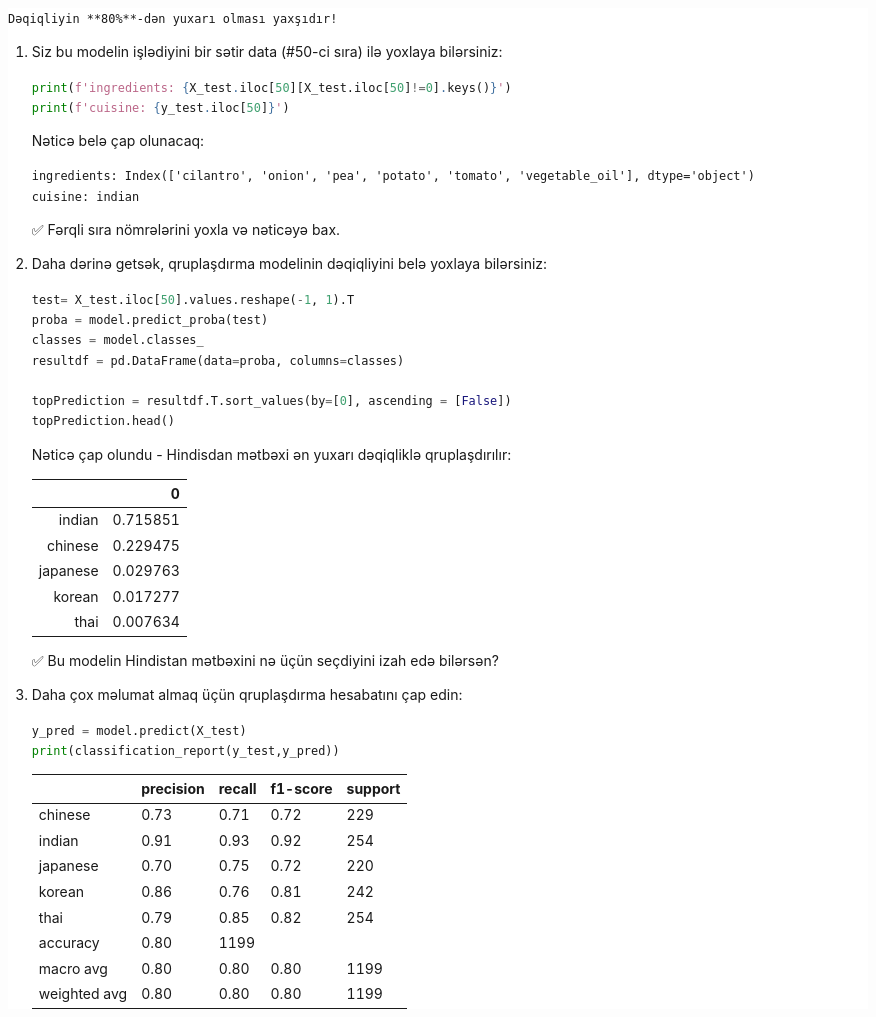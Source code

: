     Dəqiqliyin **80%**-dən yuxarı olması yaxşıdır!

1. Siz bu modelin işlədiyini bir sətir data (#50-ci sıra) ilə yoxlaya bilərsiniz:

    ```python
    print(f'ingredients: {X_test.iloc[50][X_test.iloc[50]!=0].keys()}')
    print(f'cuisine: {y_test.iloc[50]}')
    ```

    Nəticə belə çap olunacaq:

   ```output
   ingredients: Index(['cilantro', 'onion', 'pea', 'potato', 'tomato', 'vegetable_oil'], dtype='object')
   cuisine: indian
   ```

   ✅ Fərqli sıra nömrələrini yoxla və nəticəyə bax.

1. Daha dərinə getsək, qruplaşdırma modelinin dəqiqliyini belə yoxlaya bilərsiniz:

    ```python
    test= X_test.iloc[50].values.reshape(-1, 1).T
    proba = model.predict_proba(test)
    classes = model.classes_
    resultdf = pd.DataFrame(data=proba, columns=classes)

    topPrediction = resultdf.T.sort_values(by=[0], ascending = [False])
    topPrediction.head()
    ```

    Nəticə çap olundu - Hindisdan mətbəxi ən yuxarı dəqiqliklə qruplaşdırılır:

    |          |        0 |
    | -------: | -------: |
    |   indian | 0.715851 |
    |  chinese | 0.229475 |
    | japanese | 0.029763 |
    |   korean | 0.017277 |
    |     thai | 0.007634 |

    ✅ Bu modelin Hindistan mətbəxini nə üçün seçdiyini izah edə bilərsən?

1. Daha çox məlumat almaq üçün qruplaşdırma hesabatını çap edin:

    ```python
    y_pred = model.predict(X_test)
    print(classification_report(y_test,y_pred))
    ```

    |              | precision | recall | f1-score | support |
    | ------------ | --------- | ------ | -------- | ------- |
    | chinese      | 0.73      | 0.71   | 0.72     | 229     |
    | indian       | 0.91      | 0.93   | 0.92     | 254     |
    | japanese     | 0.70      | 0.75   | 0.72     | 220     |
    | korean       | 0.86      | 0.76   | 0.81     | 242     |
    | thai         | 0.79      | 0.85   | 0.82     | 254     |
    | accuracy     | 0.80      | 1199   |          |         |
    | macro avg    | 0.80      | 0.80   | 0.80     | 1199    |
    | weighted avg | 0.80      | 0.80   | 0.80     | 1199    |
